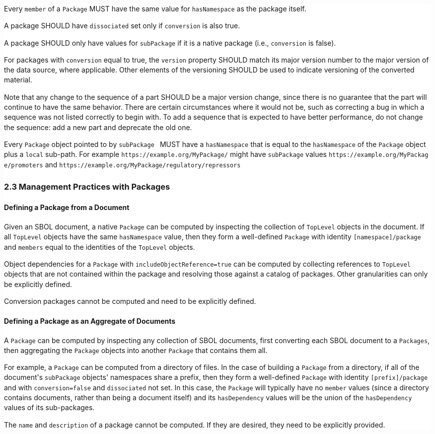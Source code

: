 Every `member` of a `Package` MUST have the same value for `hasNamespace` as the package itself.

A package SHOULD have `dissociated` set only if `conversion` is also true.

A package SHOULD only have values for `subPackage` if it is a native package (i.e., `conversion` is false).

For packages with `conversion` equal to true, the `version` property SHOULD match its major version number to the major version of the data source, where applicable. Other elements of the versioning SHOULD be used to indicate versioning of the converted material.

Note that any change to the sequence of a part SHOULD be a major version change, since there is no guarantee that the part will continue to have the same behavior. There are certain circumstances where it would not be, such as correcting a bug in which a sequence was not listed correctly to begin with. To add a sequence that is expected to have better performance, do not change the sequence: add a new part and deprecate the old one.

Every `Package` object pointed to by `subPackage ` MUST have a `hasNamespace` that is equal to the `hasNamespace` of the `Package` object plus a `local` sub-path. For example `https://example.org/MyPackage/` might have `subPackage` values `https://example.org/MyPackage/promoters` and `https://example.org/MyPackage/regulatory/repressors`


### 2.3 Management Practices with Packages <a name='practices'></a>

#### Defining a Package from a Document <a name='document'></a>

Given an SBOL document, a native `Package` can be computed by inspecting the collection of `TopLevel` objects in the document. If all `TopLevel` objects have the same `hasNamespace` value, then they form a well-defined `Package` with identity `[namespace]/package` and `members` equal to the identities of the `TopLevel` objects.

Object dependencies for a `Package` with `includeObjectReference=true` can be computed by collecting references to `TopLevel` objects that are not contained within the package and resolving those against a catalog of packages.
Other granularities can only be explicitly defined.

Conversion packages cannot be computed and need to be explicitly defined.

#### Defining a Package as an Aggregate of Documents <a name='aggregate'></a>

A `Package` can be computed by inspecting any collection of SBOL documents, first converting each SBOL document to a `Packages`, then aggregating the `Package` objects into another `Package` that contains them all. 

For example, a `Package` can be computed from a directory of files.
In the case of building a `Package` from a directory, if all of the document's `subPackage` objects' namespaces share a prefix, then they form a well-defined `Package` with identity `[prefix]/package` and with `conversion=false` and `dissociated` not set. In this case, the `Package` will typically have no `member` values (since a directory contains documents, rather than being a document itself) and its `hasDependency` values will be the union of the `hasDependency` values of its sub-packages.

The `name` and `description` of a package cannot be computed. If they are desired, they need to be explicitly provided.


[pip]: https://pip.pypa.io/
[npm]: https://www.npmjs.com/
[Maven]: https://maven.apache.org/
[apt]: https://manpages.debian.org/bullseye/apt/apt.8.en.html